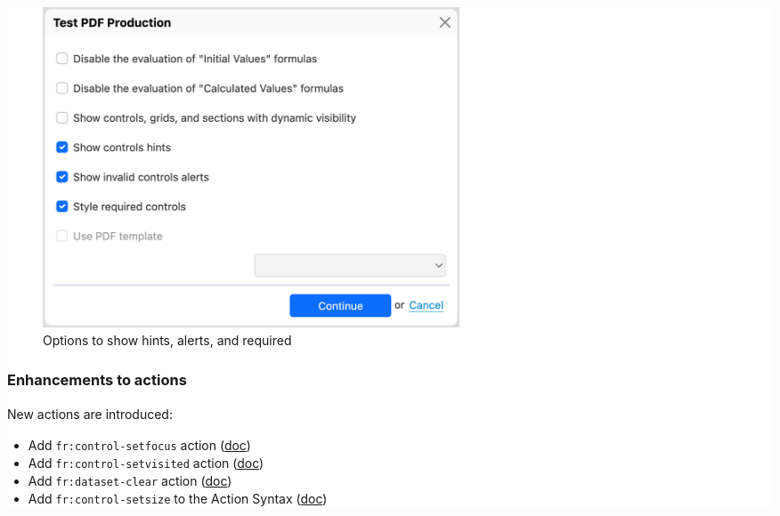 <figure>
    <picture>
        <img src="../form-builder/images/test-pdf-hints-alerts-required.png" width="60%">
    </picture>
    <figcaption>Options to show hints, alerts, and required</figcaption>
</figure>

### Enhancements to actions

New actions are introduced:

- Add `fr:control-setfocus` action ([doc](/form-builder/actions-syntax.md#setting-the-focus-on-a-form-control))
- Add `fr:control-setvisited` action ([doc](/form-builder/actions-syntax.md#marking-a-form-control-visited-or-unvisited))
- Add `fr:dataset-clear` action ([doc](/form-builder/actions-syntax.md#clearing-a-dataset))
- Add `fr:control-setsize` to the Action Syntax ([doc](/form-builder/actions-syntax.md#setting-the-size-of-an-attachment-control))
